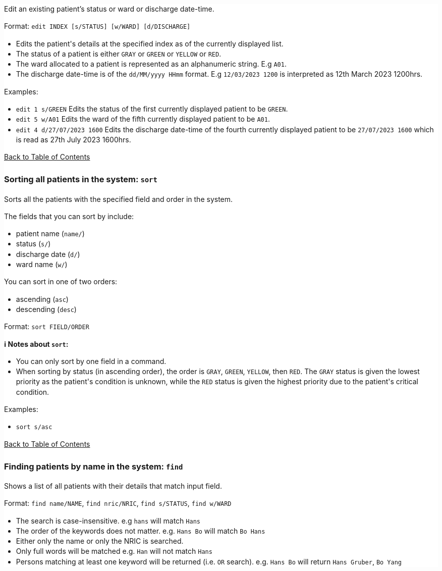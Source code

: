 Edit an existing patient’s status or ward or discharge date-time.

Format: `edit INDEX [s/STATUS] [w/WARD] [d/DISCHARGE]`

- Edits the patient's details at the specified index as of the currently displayed list.
- The status of a patient is either `GRAY` or `GREEN` or `YELLOW` or `RED`.
- The ward allocated to a patient is represented as an alphanumeric string. E.g `A01`.
- The discharge date-time is of the `dd/MM/yyyy HHmm` format. E.g `12/03/2023 1200` is interpreted as 12th March 2023 1200hrs.

Examples:

- `edit 1 s/GREEN` Edits the status of the first currently displayed patient to be `GREEN`.
- `edit 5 w/A01` Edits the ward of the fifth currently displayed patient to be `A01`.
- `edit 4 d/27/07/2023 1600` Edits the discharge date-time of the fourth currently displayed patient to be `27/07/2023 1600` which is read as 27th July 2023 1600hrs.

[Back to Table of Contents](#table-of-contents)


### Sorting all patients in the system: `sort`

Sorts all the patients with the specified field and order in the system.

The fields that you can sort by include:
- patient name (`name/`)
- status (`s/`)
- discharge date (`d/`)
- ward name (`w/`)

You can sort in one of two orders:
- ascending (`asc`)
- descending (`desc`)

Format: `sort FIELD/ORDER`

<div markdown="block" class="alert alert-info">

**:information_source: Notes about `sort`:**<br>
- You can only sort by one field in a command.
- When sorting by status (in ascending order), the order is `GRAY`, `GREEN`, `YELLOW`, then `RED`. The `GRAY` status is given the lowest priority as the patient's condition is unknown, while the `RED` status is given the highest priority due to the patient's critical condition.
</div>

Examples:

- `sort s/asc`

[Back to Table of Contents](#table-of-contents)


### Finding patients by name in the system: `find`

Shows a list of all patients with their details that match input field.

Format: `find name/NAME`, `find nric/NRIC`, `find s/STATUS`, `find w/WARD`

- The search is case-insensitive. e.g `hans` will match `Hans`
- The order of the keywords does not matter. e.g. `Hans Bo` will match `Bo Hans`
- Either only the name or only the NRIC is searched.
- Only full words will be matched e.g. `Han` will not match `Hans`
- Persons matching at least one keyword will be returned (i.e. `OR` search).
  e.g. `Hans Bo` will return `Hans Gruber`, `Bo Yang`


[//]: # 'Might be used in future features'
[//]: # '- Items with `…` after them can be used multiple times including zero times.<br>'
[//]: # '  e.g. `[t/TAG]…` can be used as `` (i.e. 0 times), `t/friend`, `t/friend t/family` etc.'